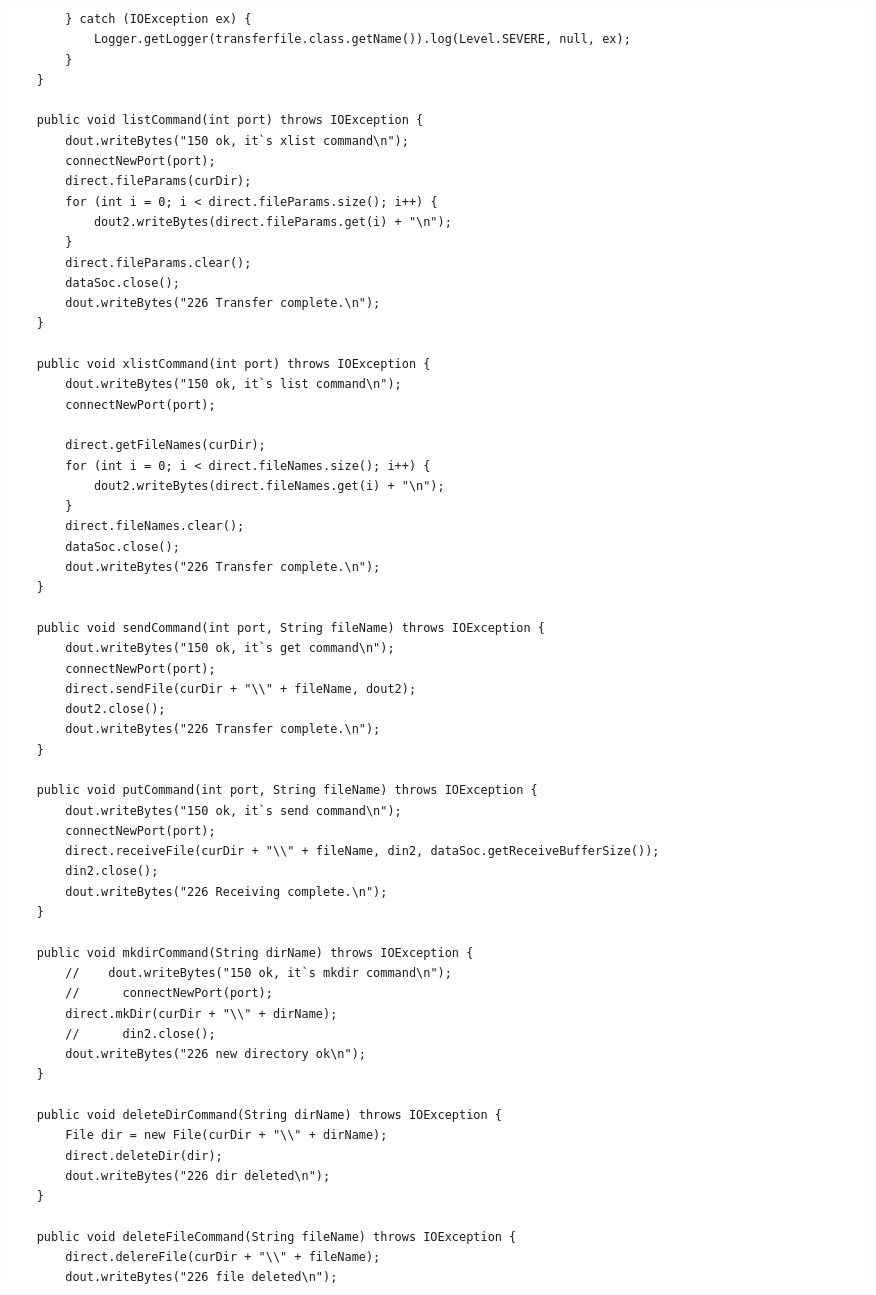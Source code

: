 ```{.Java}
        } catch (IOException ex) {
            Logger.getLogger(transferfile.class.getName()).log(Level.SEVERE, null, ex);
        }
    }

    public void listCommand(int port) throws IOException {
        dout.writeBytes("150 ok, it`s xlist command\n");
        connectNewPort(port);
        direct.fileParams(curDir);
        for (int i = 0; i < direct.fileParams.size(); i++) {
            dout2.writeBytes(direct.fileParams.get(i) + "\n");
        }
        direct.fileParams.clear();
        dataSoc.close();
        dout.writeBytes("226 Transfer complete.\n");
    }

    public void xlistCommand(int port) throws IOException {
        dout.writeBytes("150 ok, it`s list command\n");
        connectNewPort(port);

        direct.getFileNames(curDir);
        for (int i = 0; i < direct.fileNames.size(); i++) {
            dout2.writeBytes(direct.fileNames.get(i) + "\n");
        }
        direct.fileNames.clear();
        dataSoc.close();
        dout.writeBytes("226 Transfer complete.\n");
    }

    public void sendCommand(int port, String fileName) throws IOException {
        dout.writeBytes("150 ok, it`s get command\n");
        connectNewPort(port);
        direct.sendFile(curDir + "\\" + fileName, dout2);
        dout2.close();
        dout.writeBytes("226 Transfer complete.\n");
    }

    public void putCommand(int port, String fileName) throws IOException {
        dout.writeBytes("150 ok, it`s send command\n");
        connectNewPort(port);
        direct.receiveFile(curDir + "\\" + fileName, din2, dataSoc.getReceiveBufferSize());
        din2.close();
        dout.writeBytes("226 Receiving complete.\n");
    }

    public void mkdirCommand(String dirName) throws IOException {
        //    dout.writeBytes("150 ok, it`s mkdir command\n");
        //      connectNewPort(port);
        direct.mkDir(curDir + "\\" + dirName);
        //      din2.close();
        dout.writeBytes("226 new directory ok\n");
    }

    public void deleteDirCommand(String dirName) throws IOException {
        File dir = new File(curDir + "\\" + dirName);
        direct.deleteDir(dir);
        dout.writeBytes("226 dir deleted\n");
    }

    public void deleteFileCommand(String fileName) throws IOException {
        direct.delereFile(curDir + "\\" + fileName);
        dout.writeBytes("226 file deleted\n");
```